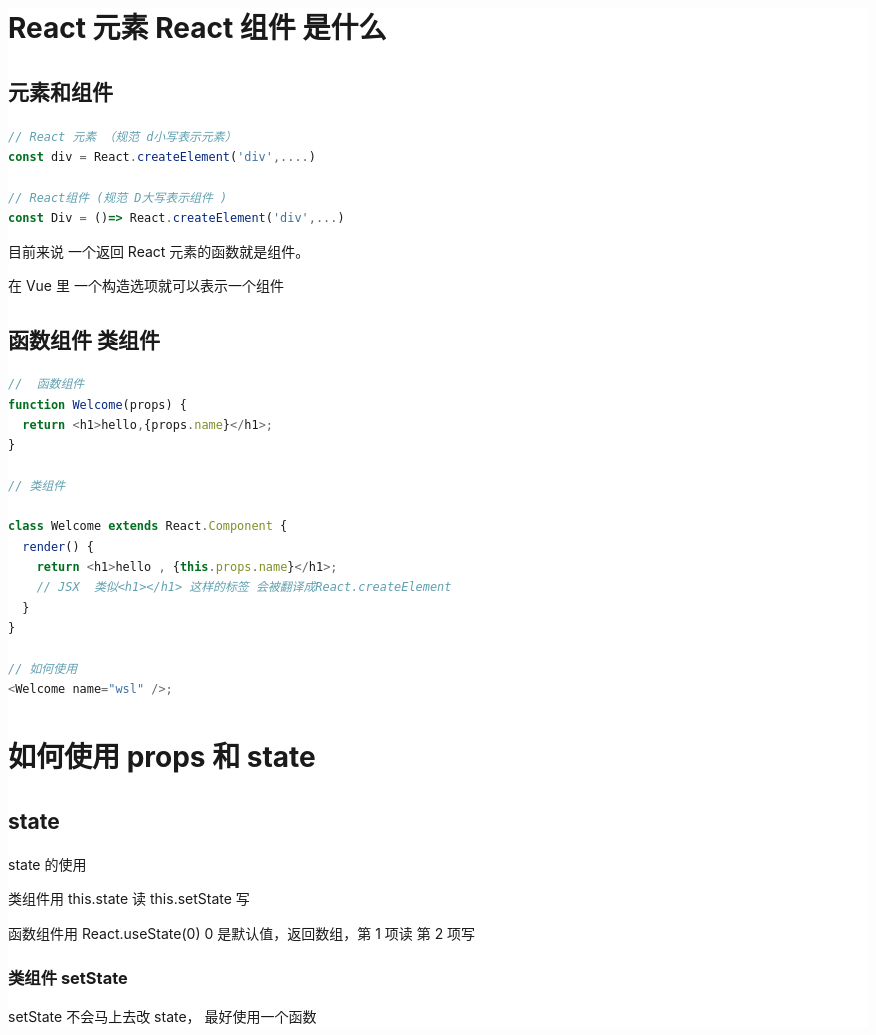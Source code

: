 # React 元素 React 组件 是什么

## 元素和组件

```javascript
// React 元素 （规范 d小写表示元素）
const div = React.createElement('div',....)

// React组件 (规范 D大写表示组件 )
const Div = ()=> React.createElement('div',...)

```

目前来说 一个返回 React 元素的函数就是组件。

在 Vue 里 一个构造选项就可以表示一个组件

## 函数组件 类组件

```javascript
//  函数组件
function Welcome(props) {
  return <h1>hello,{props.name}</h1>;
}

// 类组件

class Welcome extends React.Component {
  render() {
    return <h1>hello , {this.props.name}</h1>;
    // JSX  类似<h1></h1> 这样的标签 会被翻译成React.createElement
  }
}

// 如何使用
<Welcome name="wsl" />;
```

# 如何使用 props 和 state

## state

state 的使用

类组件用 this.state 读 this.setState 写

函数组件用 React.useState(0) 0 是默认值，返回数组，第 1 项读 第 2 项写

### 类组件 setState

setState 不会马上去改 state， 最好使用一个函数
